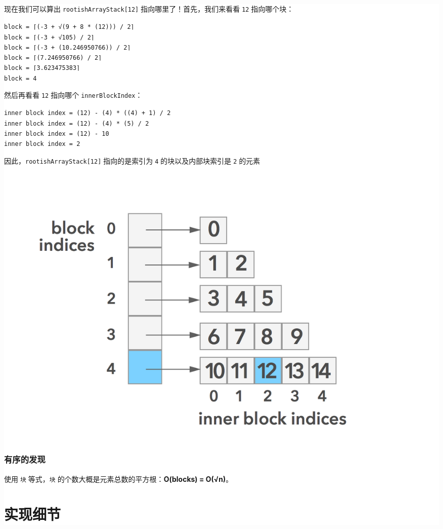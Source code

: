 现在我们可以算出 `rootishArrayStack[12]` 指向哪里了！首先，我们来看看 `12` 指向哪个块：
```
block = ⌈(-3 + √(9 + 8 * (12))) / 2⌉
block = ⌈(-3 + √105) / 2⌉
block = ⌈(-3 + (10.246950766)) / 2⌉
block = ⌈(7.246950766) / 2⌉
block = ⌈3.623475383⌉
block = 4
```
然后再看看 `12` 指向哪个 `innerBlockIndex`：
```
inner block index = (12) - (4) * ((4) + 1) / 2
inner block index = (12) - (4) * (5) / 2
inner block index = (12) - 10
inner block index = 2
```
因此，`rootishArrayStack[12]` 指向的是索引为 `4` 的块以及内部块索引是 `2` 的元素
![Rootish Array Stack Intro](images/RootishArrayStackExample2.png)

### 有序的发现

使用 `块` 等式，`块` 的个数大概是元素总数的平方根：**O(blocks) = O(√n)**。

# 实现细节
